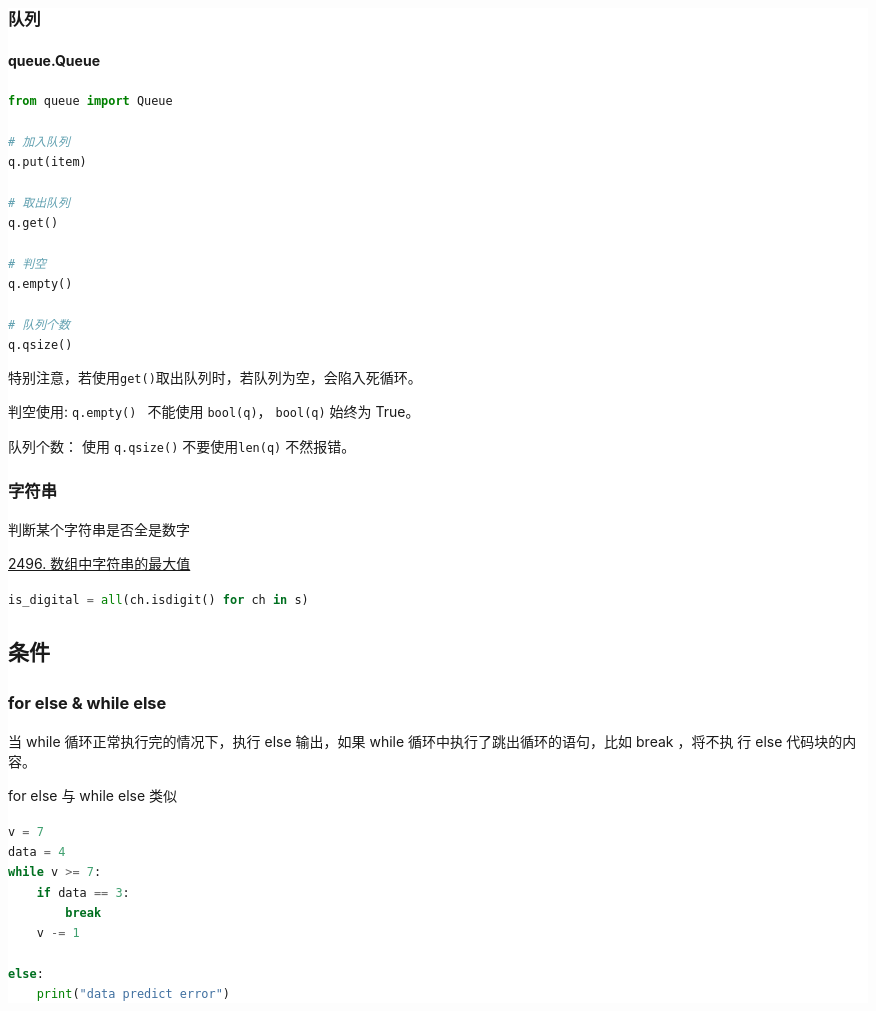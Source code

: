 

### 队列

#### queue.Queue

```python
from queue import Queue

# 加入队列
q.put(item)

# 取出队列
q.get()

# 判空
q.empty() 

# 队列个数
q.qsize()
```

特别注意，若使用`get()`取出队列时，若队列为空，会陷入死循环。

判空使用:  `q.empty() ` 不能使用 `bool(q)`， `bool(q)` 始终为 True。

队列个数： 使用 `q.qsize()`  不要使用`len(q)` 不然报错。



### 字符串

判断某个字符串是否全是数字

[2496. 数组中字符串的最大值](https://leetcode.cn/problems/maximum-value-of-a-string-in-an-array/) 

```python
is_digital = all(ch.isdigit() for ch in s)
```



## 条件

### for else & while else

当 while 循环正常执行完的情况下，执行 else 输出，如果 while 循环中执行了跳出循环的语句，比如 break ，将不执 行 else 代码块的内容。

for else 与 while else 类似

```python
v = 7
data = 4
while v >= 7:
    if data == 3:
        break
    v -= 1

else:
    print("data predict error")
```
